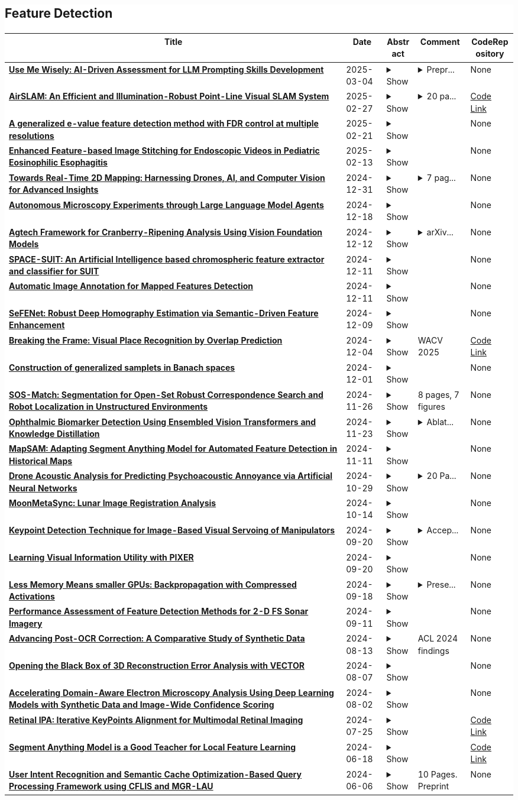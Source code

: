 ## Feature Detection

| **Title** | **Date** | **Abstract** | **Comment** | **CodeRepository** |
| --- | --- | --- | --- | --- |
| **[Use Me Wisely: AI-Driven Assessment for LLM Prompting Skills Development](http://arxiv.org/abs/2503.02532v1)** | 2025-03-04 | <details><summary>Show</summary></details> | <details><summary>Prepr...</summary></details> | None |
| **[AirSLAM: An Efficient and Illumination-Robust Point-Line Visual SLAM System](http://arxiv.org/abs/2408.03520v4)** | 2025-02-27 | <details><summary>Show</summary></details> | <details><summary>20 pa...</summary></details> | [Code Link](https://github.com/sair-lab/AirSLAM) |
| **[A generalized e-value feature detection method with FDR control at multiple resolutions](http://arxiv.org/abs/2409.17039v3)** | 2025-02-21 | <details><summary>Show</summary></details> |  | None |
| **[Enhanced Feature-based Image Stitching for Endoscopic Videos in Pediatric Eosinophilic Esophagitis](http://arxiv.org/abs/2502.04207v2)** | 2025-02-13 | <details><summary>Show</summary></details> |  | None |
| **[Towards Real-Time 2D Mapping: Harnessing Drones, AI, and Computer Vision for Advanced Insights](http://arxiv.org/abs/2412.20210v2)** | 2024-12-31 | <details><summary>Show</summary></details> | <details><summary>7 pag...</summary></details> | None |
| **[Autonomous Microscopy Experiments through Large Language Model Agents](http://arxiv.org/abs/2501.10385v1)** | 2024-12-18 | <details><summary>Show</summary></details> |  | None |
| **[Agtech Framework for Cranberry-Ripening Analysis Using Vision Foundation Models](http://arxiv.org/abs/2412.09739v1)** | 2024-12-12 | <details><summary>Show</summary></details> | <details><summary>arXiv...</summary></details> | None |
| **[SPACE-SUIT: An Artificial Intelligence based chromospheric feature extractor and classifier for SUIT](http://arxiv.org/abs/2412.08589v1)** | 2024-12-11 | <details><summary>Show</summary></details> |  | None |
| **[Automatic Image Annotation for Mapped Features Detection](http://arxiv.org/abs/2412.10438v1)** | 2024-12-11 | <details><summary>Show</summary></details> |  | None |
| **[SeFENet: Robust Deep Homography Estimation via Semantic-Driven Feature Enhancement](http://arxiv.org/abs/2412.06352v1)** | 2024-12-09 | <details><summary>Show</summary></details> |  | None |
| **[Breaking the Frame: Visual Place Recognition by Overlap Prediction](http://arxiv.org/abs/2406.16204v3)** | 2024-12-04 | <details><summary>Show</summary></details> | WACV 2025 | [Code Link](https://github.com/weitong8591/vop.git) |
| **[Construction of generalized samplets in Banach spaces](http://arxiv.org/abs/2412.00954v1)** | 2024-12-01 | <details><summary>Show</summary></details> |  | None |
| **[SOS-Match: Segmentation for Open-Set Robust Correspondence Search and Robot Localization in Unstructured Environments](http://arxiv.org/abs/2401.04791v3)** | 2024-11-26 | <details><summary>Show</summary></details> | 8 pages, 7 figures | None |
| **[Ophthalmic Biomarker Detection Using Ensembled Vision Transformers and Knowledge Distillation](http://arxiv.org/abs/2310.14005v2)** | 2024-11-23 | <details><summary>Show</summary></details> | <details><summary>Ablat...</summary></details> | None |
| **[MapSAM: Adapting Segment Anything Model for Automated Feature Detection in Historical Maps](http://arxiv.org/abs/2411.06971v1)** | 2024-11-11 | <details><summary>Show</summary></details> |  | None |
| **[Drone Acoustic Analysis for Predicting Psychoacoustic Annoyance via Artificial Neural Networks](http://arxiv.org/abs/2410.22208v1)** | 2024-10-29 | <details><summary>Show</summary></details> | <details><summary>20 Pa...</summary></details> | None |
| **[MoonMetaSync: Lunar Image Registration Analysis](http://arxiv.org/abs/2410.11118v1)** | 2024-10-14 | <details><summary>Show</summary></details> |  | None |
| **[Keypoint Detection Technique for Image-Based Visual Servoing of Manipulators](http://arxiv.org/abs/2409.13668v1)** | 2024-09-20 | <details><summary>Show</summary></details> | <details><summary>Accep...</summary></details> | None |
| **[Learning Visual Information Utility with PIXER](http://arxiv.org/abs/2409.13151v1)** | 2024-09-20 | <details><summary>Show</summary></details> |  | None |
| **[Less Memory Means smaller GPUs: Backpropagation with Compressed Activations](http://arxiv.org/abs/2409.11902v1)** | 2024-09-18 | <details><summary>Show</summary></details> | <details><summary>Prese...</summary></details> | None |
| **[Performance Assessment of Feature Detection Methods for 2-D FS Sonar Imagery](http://arxiv.org/abs/2409.07004v1)** | 2024-09-11 | <details><summary>Show</summary></details> |  | None |
| **[Advancing Post-OCR Correction: A Comparative Study of Synthetic Data](http://arxiv.org/abs/2408.02253v2)** | 2024-08-13 | <details><summary>Show</summary></details> | ACL 2024 findings | None |
| **[Opening the Black Box of 3D Reconstruction Error Analysis with VECTOR](http://arxiv.org/abs/2408.03503v1)** | 2024-08-07 | <details><summary>Show</summary></details> |  | None |
| **[Accelerating Domain-Aware Electron Microscopy Analysis Using Deep Learning Models with Synthetic Data and Image-Wide Confidence Scoring](http://arxiv.org/abs/2408.01558v1)** | 2024-08-02 | <details><summary>Show</summary></details> |  | None |
| **[Retinal IPA: Iterative KeyPoints Alignment for Multimodal Retinal Imaging](http://arxiv.org/abs/2407.18362v1)** | 2024-07-25 | <details><summary>Show</summary></details> |  | [Code Link](https://github.com/MedICL-VU/RetinaIPA) |
| **[Segment Anything Model is a Good Teacher for Local Feature Learning](http://arxiv.org/abs/2309.16992v3)** | 2024-06-18 | <details><summary>Show</summary></details> |  | [Code Link](https://github.com/vignywang/SAMFeat) |
| **[User Intent Recognition and Semantic Cache Optimization-Based Query Processing Framework using CFLIS and MGR-LAU](http://arxiv.org/abs/2406.04490v1)** | 2024-06-06 | <details><summary>Show</summary></details> | 10 Pages. Preprint | None |
